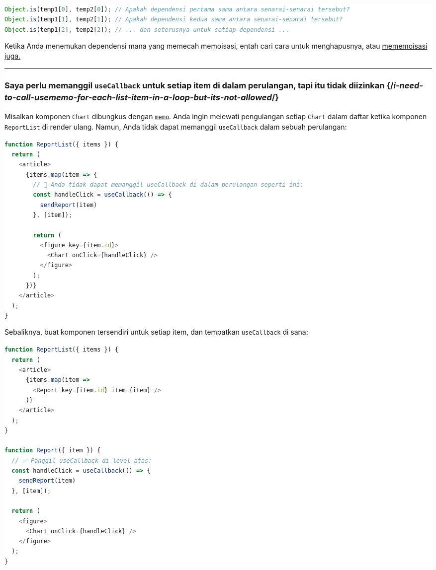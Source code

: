 ```js
Object.is(temp1[0], temp2[0]); // Apakah dependensi pertama sama antara senarai-senarai tersebut?
Object.is(temp1[1], temp2[1]); // Apakah dependensi kedua sama antara senarai-senarai tersebut?
Object.is(temp1[2], temp2[2]); // ... dan seterusnya untuk setiap dependensi ...
```

Ketika Anda menemukan dependensi mana yang memecah memoisasi, entah cari cara untuk menghapusnya, atau [mememoisasi juga.](/reference/react/useMemo#memoizing-a-dependency-of-another-hook)

---

### Saya perlu memanggil `useCallback` untuk setiap item di dalam perulangan, tapi itu tidak diizinkan {/*i-need-to-call-usememo-for-each-list-item-in-a-loop-but-its-not-allowed*/}

Misalkan komponen `Chart` dibungkus dengan [`memo`](/reference/react/memo). Anda ingin melewati pengulangan setiap `Chart` dalam daftar ketika komponen `ReportList` di render ulang. Namun, Anda tidak dapat memanggil `useCallback` dalam sebuah perulangan:

```js {5-14}
function ReportList({ items }) {
  return (
    <article>
      {items.map(item => {
        // 🔴 Anda tidak dapat memanggil useCallback di dalam perulangan seperti ini:
        const handleClick = useCallback(() => {
          sendReport(item)
        }, [item]);

        return (
          <figure key={item.id}>
            <Chart onClick={handleClick} />
          </figure>
        );
      })}
    </article>
  );
}
```

Sebaliknya, buat komponen tersendiri untuk setiap item, dan tempatkan `useCallback` di sana:

```js {5,12-21}
function ReportList({ items }) {
  return (
    <article>
      {items.map(item =>
        <Report key={item.id} item={item} />
      )}
    </article>
  );
}

function Report({ item }) {
  // ✅ Panggil useCallback di level atas:
  const handleClick = useCallback(() => {
    sendReport(item)
  }, [item]);

  return (
    <figure>
      <Chart onClick={handleClick} />
    </figure>
  );
}
```